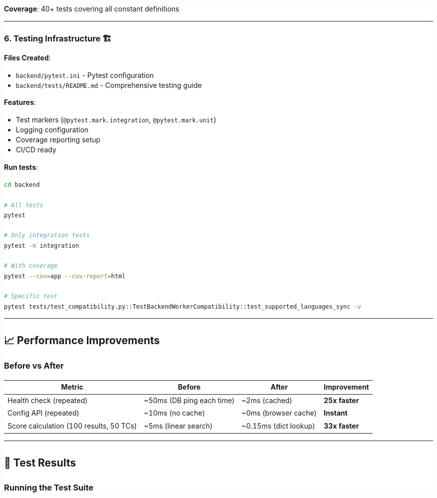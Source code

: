 **Coverage**: 40+ tests covering all constant definitions

---

### 6. **Testing Infrastructure** 🏗️

**Files Created**:
- `backend/pytest.ini` - Pytest configuration
- `backend/tests/README.md` - Comprehensive testing guide

**Features**:
- Test markers (`@pytest.mark.integration`, `@pytest.mark.unit`)
- Logging configuration
- Coverage reporting setup
- CI/CD ready

**Run tests**:
```bash
cd backend

# All tests
pytest

# Only integration tests
pytest -m integration

# With coverage
pytest --cov=app --cov-report=html

# Specific test
pytest tests/test_compatibility.py::TestBackendWorkerCompatibility::test_supported_languages_sync -v
```

---

## 📈 Performance Improvements

### Before vs After

| Metric | Before | After | Improvement |
|--------|--------|-------|-------------|
| Health check (repeated) | ~50ms (DB ping each time) | ~2ms (cached) | **25x faster** |
| Config API (repeated) | ~10ms (no cache) | ~0ms (browser cache) | **Instant** |
| Score calculation (100 results, 50 TCs) | ~5ms (linear search) | ~0.15ms (dict lookup) | **33x faster** |

---

## 🧪 Test Results

### Running the Test Suite
